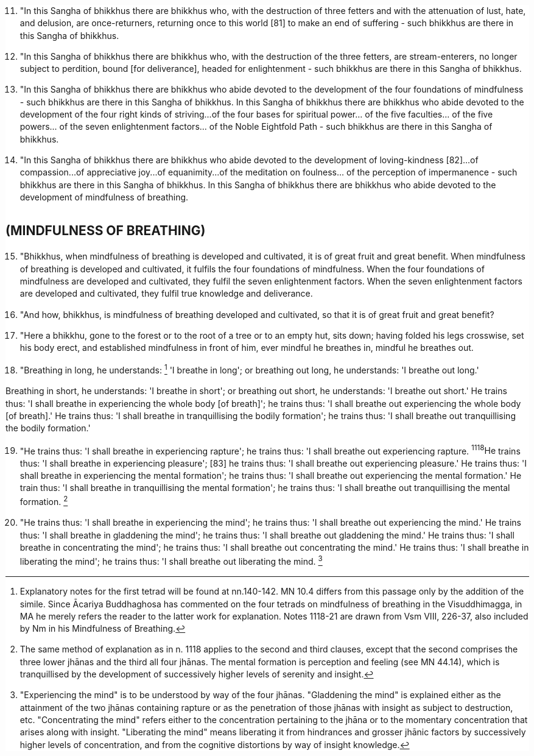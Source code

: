 11. "In this Sangha of bhikkhus there are bhikkhus who, with the destruction of three fetters and with the attenuation of lust, hate, and delusion, are once-returners, returning once to this
world [81] to make an end of suffering - such bhikkhus are there in this Sangha of bhikkhus.

12. "In this Sangha of bhikkhus there are bhikkhus who, with the destruction of the three fetters, are stream-enterers, no longer subject to perdition, bound [for deliverance], headed for enlightenment - such bhikkhus are there in this Sangha of bhikkhus.

13. "In this Sangha of bhikkhus there are bhikkhus who abide devoted to the development of the four foundations of mindfulness - such bhikkhus are there in this Sangha of bhikkhus. In this Sangha of bhikkhus there are bhikkhus who abide devoted to the development of the four right kinds of striving...of the four bases for spiritual power... of the five faculties... of the five powers... of the seven enlightenment factors... of the Noble Eightfold Path - such bhikkhus are there in this Sangha of bhikkhus.

14. "In this Sangha of bhikkhus there are bhikkhus who abide devoted to the development of loving-kindness [82]...of compassion...of appreciative joy...of equanimity...of the meditation on foulness... of the perception of impermanence - such bhikkhus are there in this Sangha of bhikkhus. In this Sangha of bhikkhus there are bhikkhus who abide devoted to the development of mindfulness of breathing.

## (MINDFULNESS OF BREATHING)

15. "Bhikkhus, when mindfulness of breathing is developed and cultivated, it is of great fruit and great benefit. When mindfulness of breathing is developed and cultivated, it fulfils the four foundations of mindfulness. When the four foundations of mindfulness are developed and cultivated, they fulfil the seven enlightenment factors. When the seven enlightenment factors are developed and cultivated, they fulfil true knowledge and deliverance.

16. "And how, bhikkhus, is mindfulness of breathing developed and cultivated, so that it is of great fruit and great benefit?

17. "Here a bhikkhu, gone to the forest or to the root of a tree or to an empty hut, sits down; having folded his legs crosswise, set his body erect, and established mindfulness in front of him, ever mindful he breathes in, mindful he breathes out.

18. "Breathing in long, he understands: [^1117] 'I breathe in long'; or breathing out long, he understands: 'I breathe out long.'

Breathing in short, he understands: 'I breathe in short'; or breathing out short, he understands: 'I breathe out short.' He trains thus: 'I shall breathe in experiencing the whole body [of breath]'; he trains thus: 'I shall breathe out experiencing the whole body [of breath].' He trains thus: 'I shall breathe in tranquillising the bodily formation'; he trains thus: 'I shall breathe out tranquillising the bodily formation.'

19. "He trains thus: 'I shall breathe in experiencing rapture'; he trains thus: 'I shall breathe out experiencing rapture. ${ }^{1118} \mathrm{He}$ trains thus: 'I shall breathe in experiencing pleasure'; [83] he trains thus: 'I shall breathe out experiencing pleasure.' He trains thus: 'I shall breathe in experiencing the mental formation'; he trains thus: 'I shall breathe out experiencing the mental formation.' He train thus: 'I shall breathe in tranquillising the mental formation'; he trains thus: 'I shall breathe out tranquillising the mental formation. [^1119]

20. "He trains thus: 'I shall breathe in experiencing the mind'; he trains thus: 'I shall breathe out experiencing the mind.' He trains thus: 'I shall breathe in gladdening the mind'; he trains thus: 'I shall breathe out gladdening the mind.' He trains thus: 'I shall breathe in concentrating the mind'; he trains thus: 'I shall breathe out concentrating the mind.' He trains thus: 'I shall breathe in liberating the mind'; he trains thus: 'I shall breathe out liberating the mind. [^1120]


[^1115]: The Pavāraṇā is the ceremony that concludes the rains residence, at which the bhikkhus invite each other to admonish them for their transgressions.
[^1116]: Komudī is the full-moon day of the month of Kattika, the fourth month of the rainy season; it is called by this name because the white water-lily (kumuda) is said to bloom at that time.
[^1117]: Explanatory notes for the first tetrad will be found at nn.140-142. MN 10.4 differs from this passage only by the addition of the simile. Since Ācariya Buddhaghosa has commented on the four tetrads on mindfulness of breathing in the Visuddhimagga, in MA he merely refers the reader to the latter work for explanation. Notes 1118-21 are drawn from Vsm VIII, 226-37, also included by Nm in his Mindfulness of Breathing.
[^1118]: One experiences rapture in two ways: by attaining one of the lower two jhānas in which rapture is present, one experiences rapture in the mode of serenity; by emerging from that jhāna and contemplating that rapture as subject to destruction, one experiences rapture in the mode of insight.
[^1119]: The same method of explanation as in n. 1118 applies to the second and third clauses, except that the second comprises the three lower jhānas and the third all four jhānas. The mental formation is perception and feeling (see MN 44.14), which is tranquillised by the development of successively higher levels of serenity and insight.
[^1120]: "Experiencing the mind" is to be understood by way of the four jhānas. "Gladdening the mind" is explained either as the attainment of the two jhānas containing rapture or as the penetration of those jhānas with insight as subject to destruction, etc. "Concentrating the mind" refers either to the concentration pertaining to the jhāna or to the momentary concentration that arises along with insight. "Liberating the mind" means liberating it from hindrances and grosser jhānic factors by successively higher levels of concentration, and from the cognitive distortions by way of insight knowledge.
[^1121]: This tetrad deals entirely with insight, unlike the previous three, which deal with both serenity and insight. "Contemplating fading away" and "contemplating cessation" can be understood both as the insight into the impermanence of formations and as the supramundane path realising Nibbāna, called the fading away of lust (i.e., dispassion, virāga) and the cessation of suffering. "Contemplating relinquishment" is the giving up of defilements through insight and the entering into Nibbāna by attainment of the path.
[^1122]: MA: In-and-out breathing is to be counted as the air element among the four elements making up the body. It should also be included in the base of tangibles among bodily phenomena (since the object of attention is the touch sensation of the breath entering and leaving the nostrils).
[^1123]: MA explains that close attention (sādhuka manasikāra) is not itself actually feeling, but is spoken of as such only figuratively. In the second tetrad the actual feeling is the pleasure mentioned in the second clause and also the feeling comprised by the expression "mental formation" in the third and fourth clauses.
[^1124]: MA: Although the meditating bhikkhu takes as his object the sign of in-and-out breathing, he is said to be
[^1125]: MA: Covetousness and grief signify the first two hindrances, sensual desire and ill will, and thus represent the contemplation of mind-objects, which begins with the five hindrances. The bhikkhu sees the abandoning of the hindrances effected by the contemplations of impermanence, fading away, cessation, and relinquishment, and thus comes to look upon the object with equanimity.
[^1126]: MA says that the above passage shows the enlightenment factors existing together in each mind-moment in the practice of insight meditation.
[^1127]: See n. 48.
[^1128]: MA: The mindfulness that comprehends breathing is mundane; the mundane mindfulness of breathing perfects the mundane foundations of mindfulness; the mundane foundations of mindfulness perfect the supramundane enlightenment factors; and the supramundane enlightenment factors perfect (or fulfil) true knowledge and deliverance, i.e., the fruit and Nibbāna.